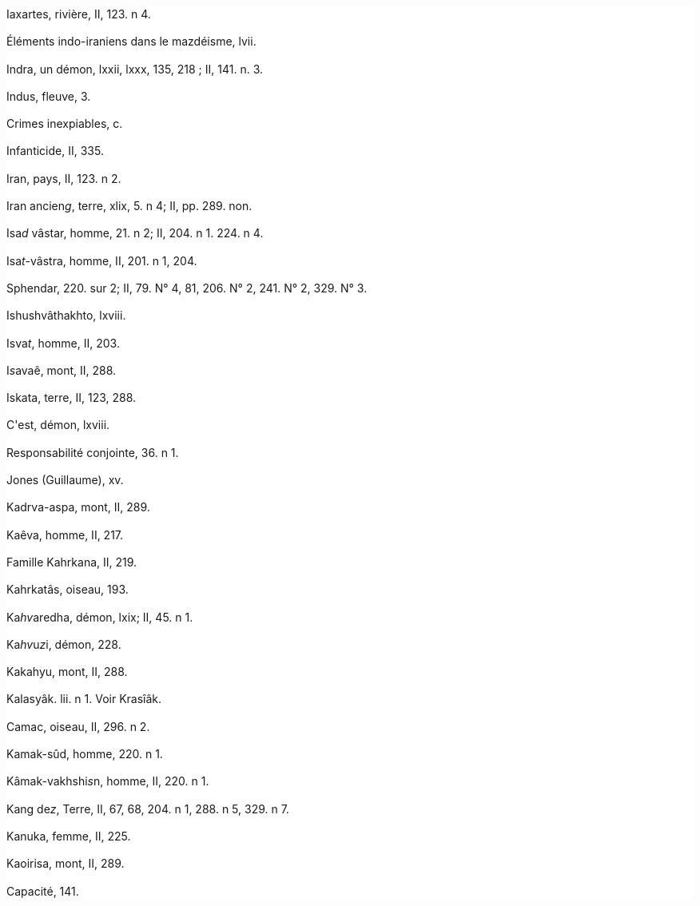 Iaxartes, rivière, II, 123. n 4.

Éléments indo-iraniens dans le mazdéisme, lvii.

Indra, un démon, lxxii, lxxx, 135, 218 ; II, 141. n. 3.

Indus, fleuve, 3.

Crimes inexpiables, c.

Infanticide, II, 335.

Iran, pays, II, 123. n 2.

Iran ancien<i>g</i>, terre, xlix, 5. n 4; II, pp. 289. non.

Isa<i>d</i> vâstar, homme, 21. n 2; II, 204. n 1. 224. n 4.

Isa<i>t</i>\-vâstra, homme, II, 201. n 1, 204.

Sphendar, 220. sur 2; II, 79. N° 4, 81, 206. N° 2, 241. N° 2, 329. N° 3.

Ishushvâthakhto, lxviii.

Isva<i>t</i>, homme, II, 203.

I<i>s</i>avaê, mont, II, 288.

Iskata, terre, II, 123, 288.

C'est, démon, lxviii.

Responsabilité conjointe, 36. n 1.

Jones (Guillaume), xv.

Kadrva-aspa, mont, II, 289.

Kaêva, homme, II, 217.

Famille Kahrkana, II, 219.

Kahrkatâs, oiseau, 193.

Ka<i>h</i><i>v</i>aredha, démon, lxix; II, 45. n 1.

Ka<i>h</i><i>v</i>u<i>z</i>i, démon, 228.

Kakahyu, mont, II, 288.

Kalasyâk. lii. n 1. Voir Krasîâk.

Camac, oiseau, II, 296. n 2.

Kamak-sûd, homme, 220. n 1.

Kâmak-vakhshi<i>s</i>n, homme, II, 220. n 1.

Kang de<i>z</i>, Terre, II, 67, 68, 204. n 1, 288. n 5, 329. n 7.

Kanuka, femme, II, 225.

Kaoirisa, mont, II, 289.

Capacité, 141.
